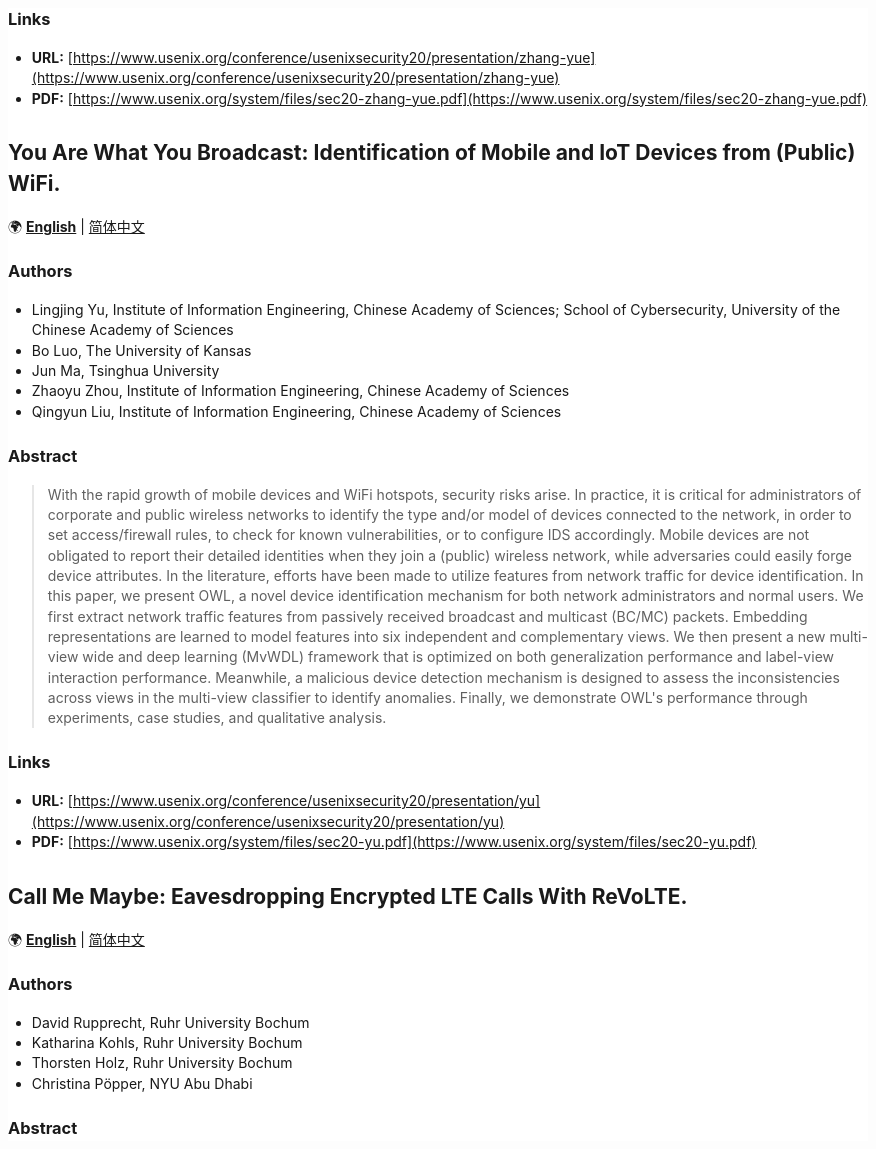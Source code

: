 ### Links
- **URL:** [https://www.usenix.org/conference/usenixsecurity20/presentation/zhang-yue](https://www.usenix.org/conference/usenixsecurity20/presentation/zhang-yue)
- **PDF:** [https://www.usenix.org/system/files/sec20-zhang-yue.pdf](https://www.usenix.org/system/files/sec20-zhang-yue.pdf)
## You Are What You Broadcast: Identification of Mobile and IoT Devices from (Public) WiFi.
🌍 **[English](../../../docs/en/USENIX%20Security%20Symposium/USENIX%20Security%20Symposium[2020].md#you-are-what-you-broadcast-identification-of-mobile-and-iot-devices-from-public-wifi)** | [简体中文](../../../docs/zh-CN/USENIX%20Security%20Symposium/USENIX%20Security%20Symposium[2020].md#you-are-what-you-broadcast-identification-of-mobile-and-iot-devices-from-public-wifi)
### Authors
* Lingjing Yu, Institute of Information Engineering, Chinese Academy of Sciences; School of Cybersecurity, University of the Chinese Academy of Sciences
* Bo Luo, The University of Kansas
* Jun Ma, Tsinghua University
* Zhaoyu Zhou, Institute of Information Engineering, Chinese Academy of Sciences
* Qingyun Liu, Institute of Information Engineering, Chinese Academy of Sciences
### Abstract
> With the rapid growth of mobile devices and WiFi hotspots, security risks arise. In practice, it is critical for administrators of corporate and public wireless networks to identify the type and/or model of devices connected to the network, in order to set access/firewall rules, to check for known vulnerabilities, or to configure IDS accordingly. Mobile devices are not obligated to report their detailed identities when they join a (public) wireless network, while adversaries could easily forge device attributes. In the literature, efforts have been made to utilize features from network traffic for device identification. In this paper, we present OWL, a novel device identification mechanism for both network administrators and normal users. We first extract network traffic features from passively received broadcast and multicast (BC/MC) packets. Embedding representations are learned to model features into six independent and complementary views. We then present a new multi-view wide and deep learning (MvWDL) framework that is optimized on both generalization performance and label-view interaction performance. Meanwhile, a malicious device detection mechanism is designed to assess the inconsistencies across views in the multi-view classifier to identify anomalies. Finally, we demonstrate OWL's performance through experiments, case studies, and qualitative analysis.

### Links
- **URL:** [https://www.usenix.org/conference/usenixsecurity20/presentation/yu](https://www.usenix.org/conference/usenixsecurity20/presentation/yu)
- **PDF:** [https://www.usenix.org/system/files/sec20-yu.pdf](https://www.usenix.org/system/files/sec20-yu.pdf)
## Call Me Maybe: Eavesdropping Encrypted LTE Calls With ReVoLTE.
🌍 **[English](../../../docs/en/USENIX%20Security%20Symposium/USENIX%20Security%20Symposium[2020].md#call-me-maybe-eavesdropping-encrypted-lte-calls-with-revolte)** | [简体中文](../../../docs/zh-CN/USENIX%20Security%20Symposium/USENIX%20Security%20Symposium[2020].md#call-me-maybe-eavesdropping-encrypted-lte-calls-with-revolte)
### Authors
* David Rupprecht, Ruhr University Bochum
* Katharina Kohls, Ruhr University Bochum
* Thorsten Holz, Ruhr University Bochum
* Christina Pöpper, NYU Abu Dhabi
### Abstract